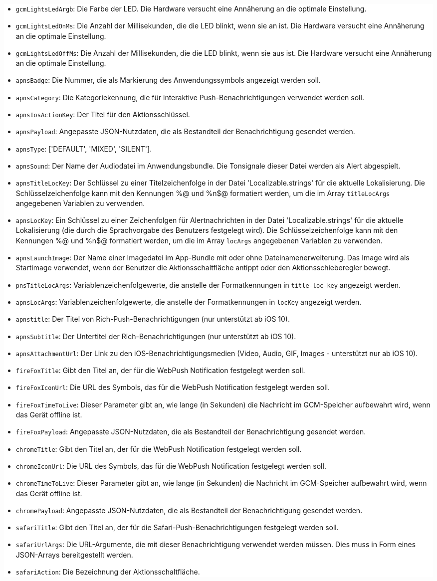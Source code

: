 - `gcmLightsLedArgb`: Die Farbe der LED. Die Hardware versucht eine Annäherung an die optimale Einstellung.
- `gcmLightsLedOnMs`: Die Anzahl der Millisekunden, die die LED blinkt, wenn sie an ist. Die Hardware versucht eine Annäherung an die optimale Einstellung.
- `gcmLightsLedOffMs`: Die Anzahl der Millisekunden, die die LED blinkt, wenn sie aus ist. Die Hardware versucht eine Annäherung an die optimale Einstellung.

- `apnsBadge`: Die Nummer, die als Markierung des Anwendungssymbols angezeigt werden soll.
- `apnsCategory`: Die Kategoriekennung, die für interaktive Push-Benachrichtigungen verwendet werden soll.
- `apnsIosActionKey`: Der Titel für den Aktionsschlüssel.
- `apnsPayload`: Angepasste JSON-Nutzdaten, die als Bestandteil der Benachrichtigung gesendet werden.
- `apnsType`: ['DEFAULT', 'MIXED', 'SILENT'].
- `apnsSound`: Der Name der Audiodatei im Anwendungsbundle. Die Tonsignale dieser Datei werden als Alert abgespielt.
- `apnsTitleLocKey`: Der Schlüssel zu einer Titelzeichenfolge in der Datei 'Localizable.strings' für die aktuelle Lokalisierung. Die Schlüsselzeichenfolge kann mit den Kennungen %@ und %n$@ formatiert werden, um die im Array `titleLocArgs` angegebenen Variablen zu verwenden.
- `apnsLocKey`: Ein Schlüssel zu einer Zeichenfolgen für Alertnachrichten in der Datei 'Localizable.strings' für die aktuelle Lokalisierung (die durch die Sprachvorgabe des Benutzers festgelegt wird). Die Schlüsselzeichenfolge kann mit den Kennungen %@ und %n$@ formatiert werden, um die im Array `locArgs` angegebenen Variablen zu verwenden.
- `apnsLaunchImage`: Der Name einer Imagedatei im App-Bundle mit oder ohne Dateinamenerweiterung. Das Image wird als Startimage verwendet, wenn der Benutzer die Aktionsschaltfläche antippt oder den Aktionsschieberegler bewegt.
- `pnsTitleLocArgs`: Variablenzeichenfolgewerte, die anstelle der Formatkennungen in `title-loc-key` angezeigt werden.
- `apnsLocArgs`: Variablenzeichenfolgewerte, die anstelle der Formatkennungen in `locKey` angezeigt werden.
- `apnstitle`: Der Titel von Rich-Push-Benachrichtigungen (nur unterstützt ab iOS 10).
- `apnsSubtitle`: Der Untertitel der Rich-Benachrichtigungen (nur unterstützt ab iOS 10).
- `apnsAttachmentUrl`: Der Link zu den iOS-Benachrichtigungsmedien (Video, Audio, GIF, Images - unterstützt nur ab iOS 10).

- `fireFoxTitle`: Gibt den Titel an, der für die WebPush Notification festgelegt werden soll.
- `fireFoxIconUrl`: Die URL des Symbols, das für die WebPush Notification festgelegt werden soll.
- `fireFoxTimeToLive`: Dieser Parameter gibt an, wie lange (in Sekunden) die Nachricht im GCM-Speicher aufbewahrt wird, wenn das Gerät offline ist.
- `fireFoxPayload`: Angepasste JSON-Nutzdaten, die als Bestandteil der Benachrichtigung gesendet werden.

- `chromeTitle`: Gibt den Titel an, der für die WebPush Notification festgelegt werden soll.
- `chromeIconUrl`: Die URL des Symbols, das für die WebPush Notification festgelegt werden soll.
- `chromeTimeToLive`: Dieser Parameter gibt an, wie lange (in Sekunden) die Nachricht im GCM-Speicher aufbewahrt wird, wenn das Gerät offline ist.
- `chromePayload`: Angepasste JSON-Nutzdaten, die als Bestandteil der Benachrichtigung gesendet werden.

- `safariTitle`: Gibt den Titel an, der für die Safari-Push-Benachrichtigungen festgelegt werden soll.
- `safariUrlArgs`: Die URL-Argumente, die mit dieser Benachrichtigung verwendet werden müssen. Dies muss in Form eines JSON-Arrays bereitgestellt werden.
- `safariAction`: Die Bezeichnung der Aktionsschaltfläche.
